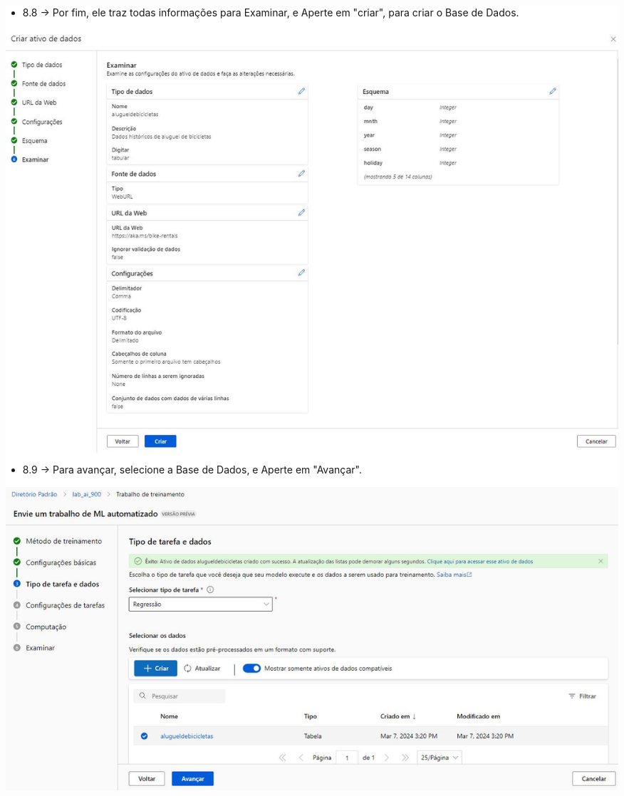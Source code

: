 - 8.8 -> Por fim, ele traz todas informações para Examinar, e Aperte em "criar", para criar o Base de Dados.

<img align="center" src="../img/dp01_20.jpg"/>
<br>

- 8.9 -> Para avançar, selecione a Base de Dados, e Aperte em "Avançar".

<img align="center" src="../img/dp01_21.jpg"/>
<br>
